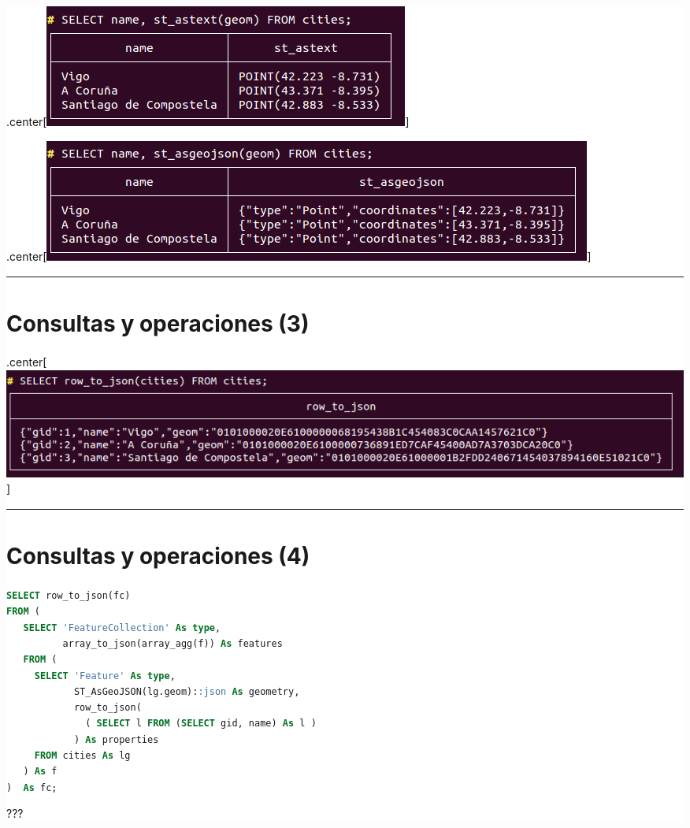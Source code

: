 .center[![select2 image](select_from_cities_2.png)]

.center[![select4 image](select_from_cities_4.png)]

---

# Consultas y operaciones (3)

.center[![select3 image](select_from_cities_3.png)]

---

# Consultas y operaciones (4)

```sql
SELECT row_to_json(fc)
FROM ( 
   SELECT 'FeatureCollection' As type,
          array_to_json(array_agg(f)) As features
   FROM (
     SELECT 'Feature' As type,
            ST_AsGeoJSON(lg.geom)::json As geometry,
            row_to_json(
              ( SELECT l FROM (SELECT gid, name) As l )
            ) As properties
     FROM cities As lg
   ) As f
)  As fc;
```
???
